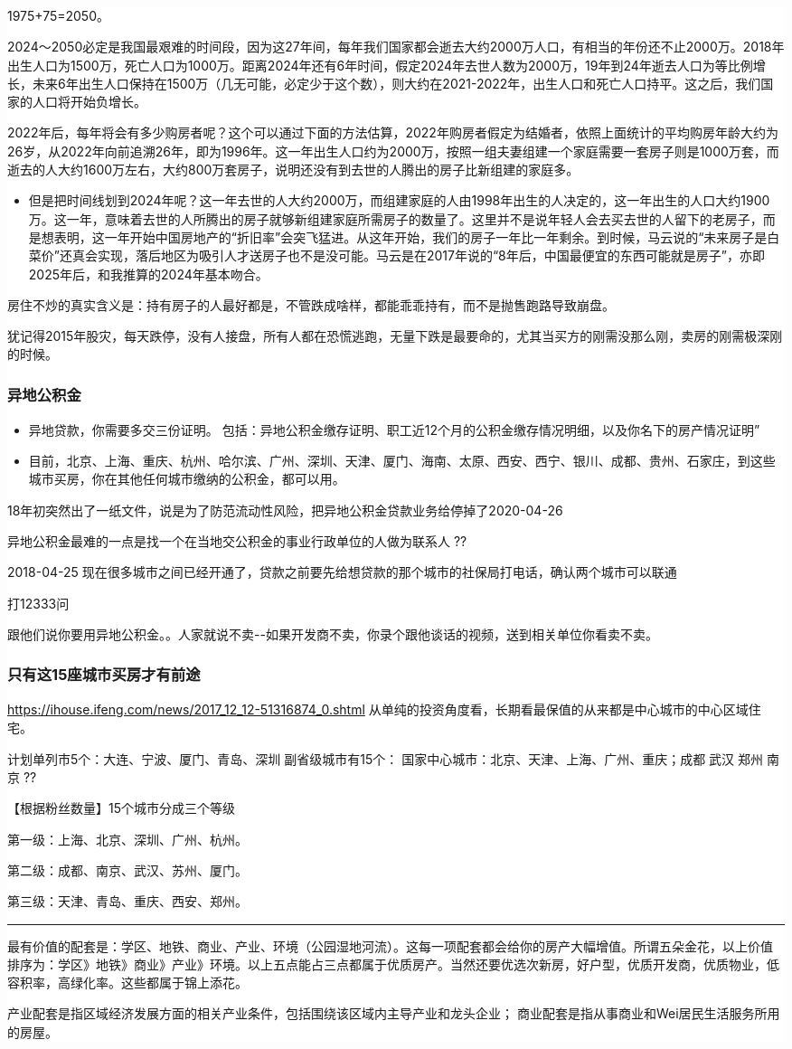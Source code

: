 1975+75=2050。

2024～2050必定是我国最艰难的时间段，因为这27年间，每年我们国家都会逝去大约2000万人口，有相当的年份还不止2000万。2018年出生人口为1500万，死亡人口为1000万。距离2024年还有6年时间，假定2024年去世人数为2000万，19年到24年逝去人口为等比例增长，未来6年出生人口保持在1500万（几无可能，必定少于这个数），则大约在2021-2022年，出生人口和死亡人口持平。这之后，我们国家的人口将开始负增长。

2022年后，每年将会有多少购房者呢？这个可以通过下面的方法估算，2022年购房者假定为结婚者，依照上面统计的平均购房年龄大约为26岁，从2022年向前追溯26年，即为1996年。这一年出生人口约为2000万，按照一组夫妻组建一个家庭需要一套房子则是1000万套，而逝去的人大约1600万左右，大约800万套房子，说明还没有到去世的人腾出的房子比新组建的家庭多。

* 但是把时间线划到2024年呢？这一年去世的人大约2000万，而组建家庭的人由1998年出生的人决定的，这一年出生的人口大约1900万。这一年，意味着去世的人所腾出的房子就够新组建家庭所需房子的数量了。这里并不是说年轻人会去买去世的人留下的老房子，而是想表明，这一年开始中国房地产的“折旧率”会突飞猛进。从这年开始，我们的房子一年比一年剩余。到时候，马云说的“未来房子是白菜价”还真会实现，落后地区为吸引人才送房子也不是没可能。马云是在2017年说的“8年后，中国最便宜的东西可能就是房子”，亦即2025年后，和我推算的2024年基本吻合。

房住不炒的真实含义是：持有房子的人最好都是，不管跌成啥样，都能乖乖持有，而不是抛售跑路导致崩盘。

犹记得2015年股灾，每天跌停，没有人接盘，所有人都在恐慌逃跑，无量下跌是最要命的，尤其当买方的刚需没那么刚，卖房的刚需极深刚的时候。

### 异地公积金
* 异地贷款，你需要多交三份证明。
包括：异地公积金缴存证明、职工近12个月的公积金缴存情况明细，以及你名下的房产情况证明”


* 目前，北京、上海、重庆、杭州、哈尔滨、广州、深圳、天津、厦门、海南、太原、西安、西宁、银川、成都、贵州、石家庄，到这些城市买房，你在其他任何城市缴纳的公积金，都可以用。

18年初突然出了一纸文件，说是为了防范流动性风险，把异地公积金贷款业务给停掉了2020-04-26

异地公积金最难的一点是找一个在当地交公积金的事业行政单位的人做为联系人 ??



2018-04-25
现在很多城市之间已经开通了，贷款之前要先给想贷款的那个城市的社保局打电话，确认两个城市可以联通

打12333问

跟他们说你要用异地公积金。。人家就说不卖--如果开发商不卖，你录个跟他谈话的视频，送到相关单位你看卖不卖。


### 只有这15座城市买房才有前途 
https://ihouse.ifeng.com/news/2017_12_12-51316874_0.shtml
从单纯的投资角度看，长期看最保值的从来都是中心城市的中心区域住宅。

计划单列市5个：大连、宁波、厦门、青岛、深圳
副省级城市有15个：
国家中心城市：北京、天津、上海、广州、重庆；成都 武汉 郑州 南京 ??

【根据粉丝数量】15个城市分成三个等级

第一级：上海、北京、深圳、广州、杭州。

第二级：成都、南京、武汉、苏州、厦门。

第三级：天津、青岛、重庆、西安、郑州。

----------------------
最有价值的配套是：学区、地铁、商业、产业、环境（公园湿地河流）。这每一项配套都会给你的房产大幅增值。所谓五朵金花，以上价值排序为：学区》地铁》商业》产业》环境。以上五点能占三点都属于优质房产。当然还要优选次新房，好户型，优质开发商，优质物业，低容积率，高绿化率。这些都属于锦上添花。

产业配套是指区域经济发展方面的相关产业条件，包括围绕该区域内主导产业和龙头企业；
商业配套是指从事商业和Wei居民生活服务所用的房屋。
